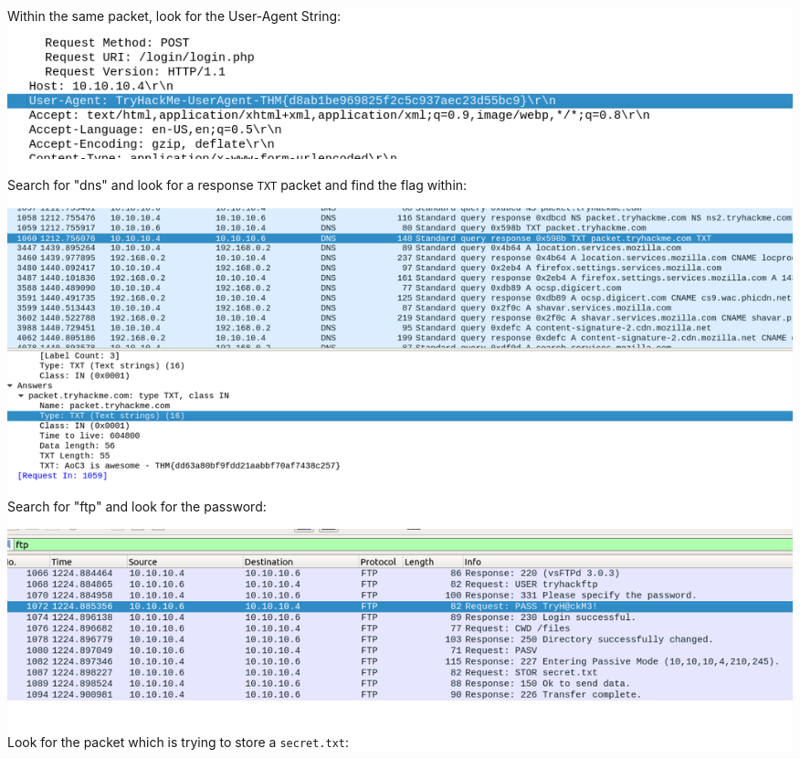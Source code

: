 Within the same packet, look for the User-Agent String:

![](./res/answer3.png)

Search for "dns" and look for a response `TXT` packet and find the flag within:

![](./res/answer4.png)

Search for "ftp" and look for the password:

![](./res/answer5.png)

Look for the packet which is trying to store a `secret.txt`:

